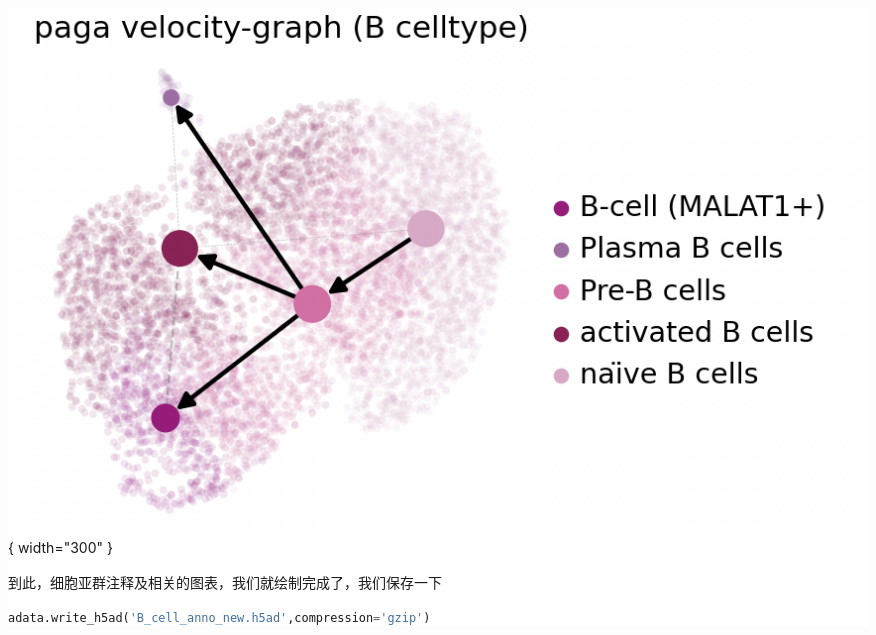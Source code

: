   ![Image title](book-3.assets/image-20221019005740026-6119990.png){ width="300" }
</figure> 

到此，细胞亚群注释及相关的图表，我们就绘制完成了，我们保存一下

```python
adata.write_h5ad('B_cell_anno_new.h5ad',compression='gzip')
```

